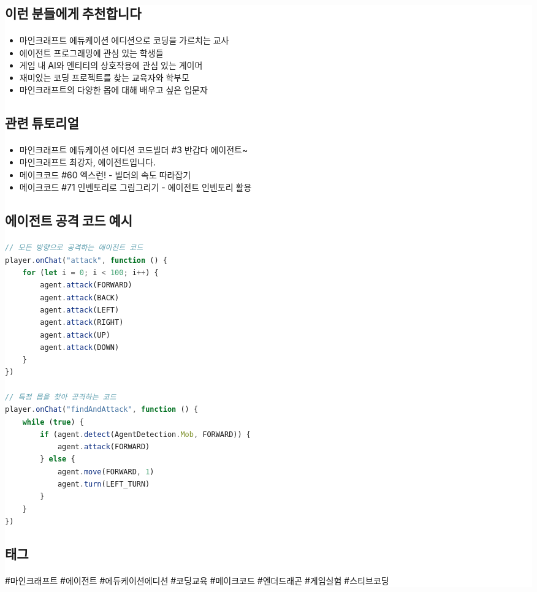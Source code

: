 ## 이런 분들에게 추천합니다
- 마인크래프트 에듀케이션 에디션으로 코딩을 가르치는 교사
- 에이전트 프로그래밍에 관심 있는 학생들
- 게임 내 AI와 엔티티의 상호작용에 관심 있는 게이머
- 재미있는 코딩 프로젝트를 찾는 교육자와 학부모
- 마인크래프트의 다양한 몹에 대해 배우고 싶은 입문자

## 관련 튜토리얼
- 마인크래프트 에듀케이션 에디션 코드빌더 #3 반갑다 에이전트~
- 마인크래프트 최강자, 에이전트입니다.
- 메이크코드 #60 엑스런! - 빌더의 속도 따라잡기
- 메이크코드 #71 인벤토리로 그림그리기 - 에이전트 인벤토리 활용

## 에이전트 공격 코드 예시
```javascript
// 모든 방향으로 공격하는 에이전트 코드
player.onChat("attack", function () {
    for (let i = 0; i < 100; i++) {
        agent.attack(FORWARD)
        agent.attack(BACK)
        agent.attack(LEFT)
        agent.attack(RIGHT)
        agent.attack(UP)
        agent.attack(DOWN)
    }
})

// 특정 몹을 찾아 공격하는 코드
player.onChat("findAndAttack", function () {
    while (true) {
        if (agent.detect(AgentDetection.Mob, FORWARD)) {
            agent.attack(FORWARD)
        } else {
            agent.move(FORWARD, 1)
            agent.turn(LEFT_TURN)
        }
    }
})
```

## 태그
#마인크래프트 #에이전트 #에듀케이션에디션 #코딩교육 #메이크코드 #엔더드래곤 #게임실험 #스티브코딩